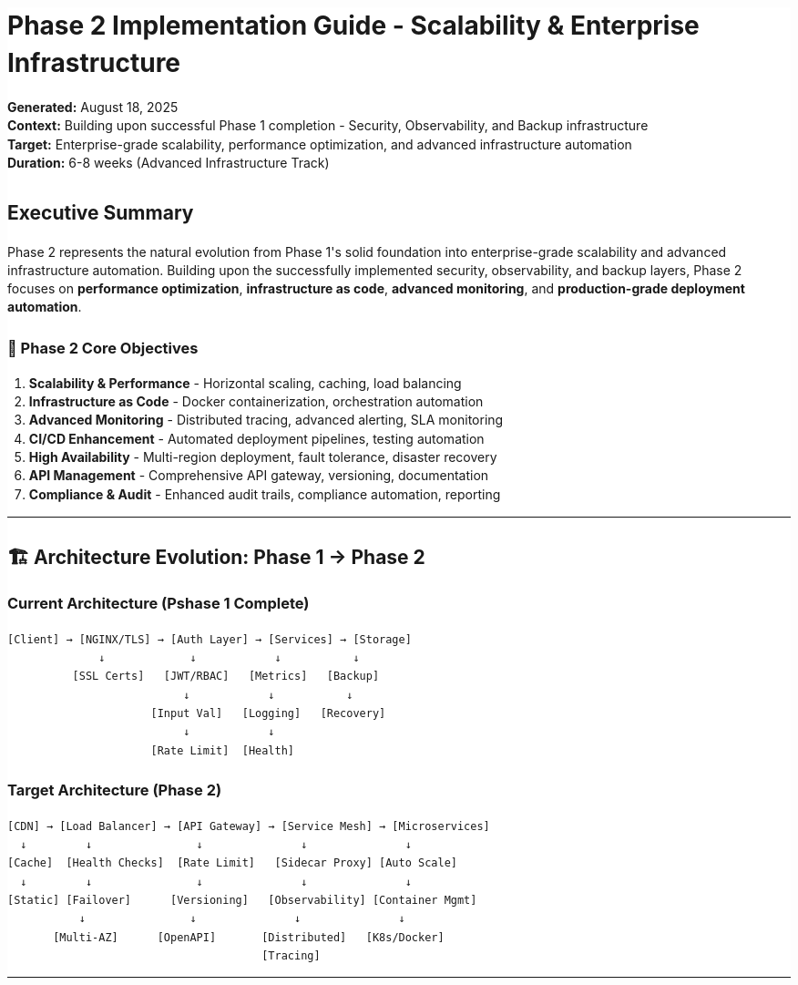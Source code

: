 # Phase 2 Implementation Guide - Scalability & Enterprise Infrastructure

**Generated:** August 18, 2025  
**Context:** Building upon successful Phase 1 completion - Security, Observability, and Backup infrastructure  
**Target:** Enterprise-grade scalability, performance optimization, and advanced infrastructure automation  
**Duration:** 6-8 weeks (Advanced Infrastructure Track)

## Executive Summary

Phase 2 represents the natural evolution from Phase 1's solid foundation into enterprise-grade scalability and advanced infrastructure automation. Building upon the successfully implemented security, observability, and backup layers, Phase 2 focuses on **performance optimization**, **infrastructure as code**, **advanced monitoring**, and **production-grade deployment automation**.

### 🎯 Phase 2 Core Objectives

1. **Scalability & Performance** - Horizontal scaling, caching, load balancing
2. **Infrastructure as Code** - Docker containerization, orchestration automation  
3. **Advanced Monitoring** - Distributed tracing, advanced alerting, SLA monitoring
4. **CI/CD Enhancement** - Automated deployment pipelines, testing automation
5. **High Availability** - Multi-region deployment, fault tolerance, disaster recovery
6. **API Management** - Comprehensive API gateway, versioning, documentation
7. **Compliance & Audit** - Enhanced audit trails, compliance automation, reporting

---

## 🏗️ Architecture Evolution: Phase 1 → Phase 2

### Current Architecture (Pshase 1 Complete)

```
[Client] → [NGINX/TLS] → [Auth Layer] → [Services] → [Storage]
              ↓             ↓            ↓           ↓
          [SSL Certs]   [JWT/RBAC]   [Metrics]   [Backup]
                           ↓            ↓           ↓
                      [Input Val]   [Logging]   [Recovery]
                           ↓            ↓
                      [Rate Limit]  [Health]
```

### Target Architecture (Phase 2)

```
[CDN] → [Load Balancer] → [API Gateway] → [Service Mesh] → [Microservices]
  ↓         ↓                ↓               ↓               ↓
[Cache]  [Health Checks]  [Rate Limit]   [Sidecar Proxy] [Auto Scale]
  ↓         ↓                ↓               ↓               ↓
[Static] [Failover]      [Versioning]   [Observability] [Container Mgmt]
           ↓                ↓               ↓               ↓
       [Multi-AZ]      [OpenAPI]       [Distributed]   [K8s/Docker]
                                       [Tracing]
```

---
